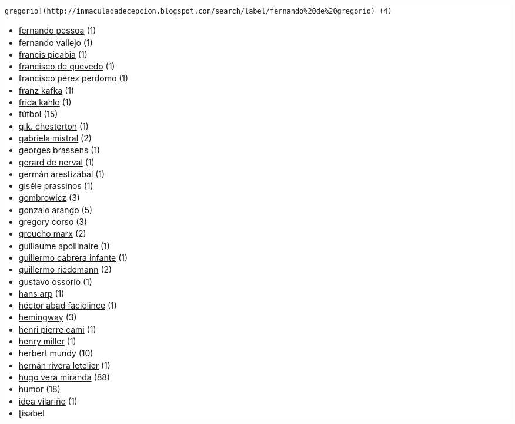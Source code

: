    gregorio](http://inmaculadadecepcion.blogspot.com/search/label/fernando%20de%20gregorio) (4)
-   [fernando
    pessoa](http://inmaculadadecepcion.blogspot.com/search/label/fernando%20pessoa) (1)
-   [fernando
    vallejo](http://inmaculadadecepcion.blogspot.com/search/label/fernando%20vallejo) (1)
-   [francis
    picabia](http://inmaculadadecepcion.blogspot.com/search/label/francis%20picabia) (1)
-   [francisco de
    quevedo](http://inmaculadadecepcion.blogspot.com/search/label/francisco%20de%20quevedo) (1)
-   [francisco pérez
    perdomo](http://inmaculadadecepcion.blogspot.com/search/label/francisco%20p%C3%A9rez%20perdomo) (1)
-   [franz
    kafka](http://inmaculadadecepcion.blogspot.com/search/label/franz%20kafka) (1)
-   [frida
    kahlo](http://inmaculadadecepcion.blogspot.com/search/label/frida%20kahlo) (1)
-   [fútbol](http://inmaculadadecepcion.blogspot.com/search/label/f%C3%BAtbol) (15)
-   [g.k.
    chesterton](http://inmaculadadecepcion.blogspot.com/search/label/g.k.%20chesterton) (1)
-   [gabriela
    mistral](http://inmaculadadecepcion.blogspot.com/search/label/gabriela%20mistral) (2)
-   [georges
    brassens](http://inmaculadadecepcion.blogspot.com/search/label/georges%20brassens) (1)
-   [gerard de
    nerval](http://inmaculadadecepcion.blogspot.com/search/label/gerard%20de%20nerval) (1)
-   [germán
    arestizábal](http://inmaculadadecepcion.blogspot.com/search/label/germ%C3%A1n%20arestiz%C3%A1bal) (1)
-   [giséle
    prassinos](http://inmaculadadecepcion.blogspot.com/search/label/gis%C3%A9le%20prassinos) (1)
-   [gombrowicz](http://inmaculadadecepcion.blogspot.com/search/label/gombrowicz) (3)
-   [gonzalo
    arango](http://inmaculadadecepcion.blogspot.com/search/label/gonzalo%20arango) (5)
-   [gregory
    corso](http://inmaculadadecepcion.blogspot.com/search/label/gregory%20corso) (3)
-   [groucho
    marx](http://inmaculadadecepcion.blogspot.com/search/label/groucho%20marx) (2)
-   [guillaume
    apollinaire](http://inmaculadadecepcion.blogspot.com/search/label/guillaume%20apollinaire) (1)
-   [guillermo cabrera
    infante](http://inmaculadadecepcion.blogspot.com/search/label/guillermo%20cabrera%20infante) (1)
-   [guillermo
    riedemann](http://inmaculadadecepcion.blogspot.com/search/label/guillermo%20riedemann) (2)
-   [gustavo
    ossorio](http://inmaculadadecepcion.blogspot.com/search/label/gustavo%20ossorio) (1)
-   [hans
    arp](http://inmaculadadecepcion.blogspot.com/search/label/hans%20arp) (1)
-   [héctor abad
    faciolince](http://inmaculadadecepcion.blogspot.com/search/label/h%C3%A9ctor%20abad%20faciolince) (1)
-   [hemingway](http://inmaculadadecepcion.blogspot.com/search/label/hemingway) (3)
-   [henri pierre
    cami](http://inmaculadadecepcion.blogspot.com/search/label/henri%20pierre%20cami) (1)
-   [henry
    miller](http://inmaculadadecepcion.blogspot.com/search/label/henry%20miller) (1)
-   [herbert
    mundy](http://inmaculadadecepcion.blogspot.com/search/label/herbert%20mundy) (10)
-   [hernán rivera
    letelier](http://inmaculadadecepcion.blogspot.com/search/label/hern%C3%A1n%20rivera%20letelier) (1)
-   [hugo vera
    miranda](http://inmaculadadecepcion.blogspot.com/search/label/hugo%20vera%20miranda) (88)
-   [humor](http://inmaculadadecepcion.blogspot.com/search/label/humor) (18)
-   [idea
    vilariño](http://inmaculadadecepcion.blogspot.com/search/label/idea%20vilari%C3%B1o) (1)
-   [isabel